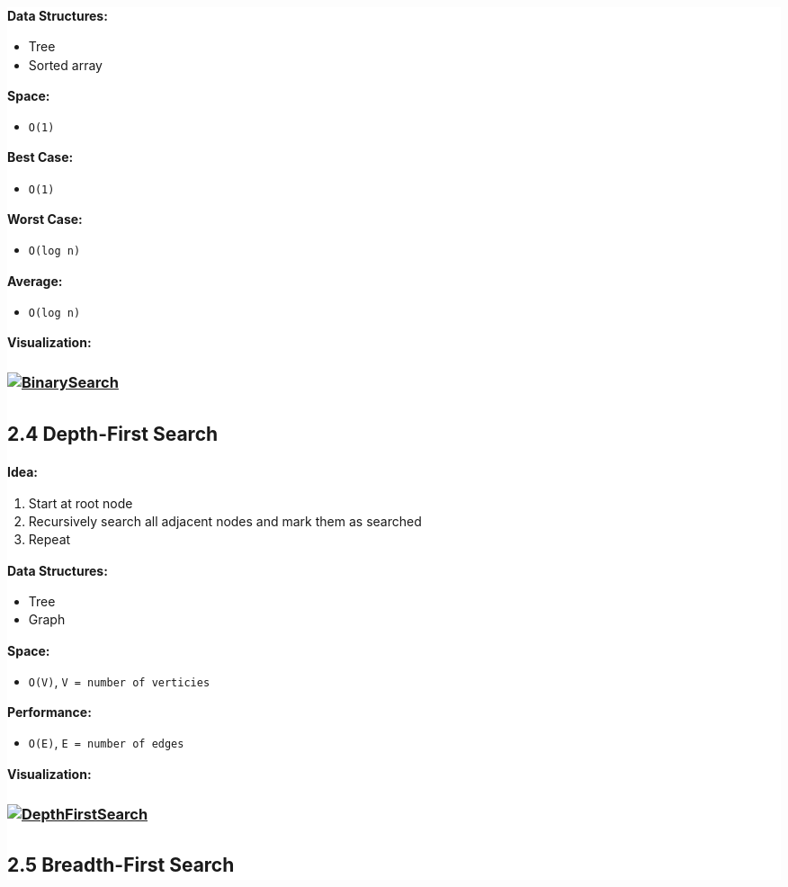 **Data Structures:**

* Tree
* Sorted array

**Space:**

* `O(1)`

**Best Case:**

* `O(1)`

**Worst Case:**

* `O(log n)`

**Average:**

* `O(log n)`

**Visualization:**

### [![BinarySearch](https://github.com/gibsjose/cpp-cheat-sheet/raw/master/Searching/Animations/Binary%20Search.gif)](https://github.com/gibsjose/cpp-cheat-sheet/blob/master/Searching/Animations/Binary%20Search.gif)

## 2.4 Depth-First Search

**Idea:**

1. Start at root node
2. Recursively search all adjacent nodes and mark them as searched
3. Repeat

**Data Structures:**

* Tree
* Graph

**Space:**

* `O(V)`, `V = number of verticies`

**Performance:**

* `O(E)`, `E = number of edges`

**Visualization:**

### [![DepthFirstSearch](https://github.com/gibsjose/cpp-cheat-sheet/raw/master/Searching/Animations/Depth-First%20Search.gif)](https://github.com/gibsjose/cpp-cheat-sheet/blob/master/Searching/Animations/Depth-First%20Search.gif)

## 2.5 Breadth-First Search
